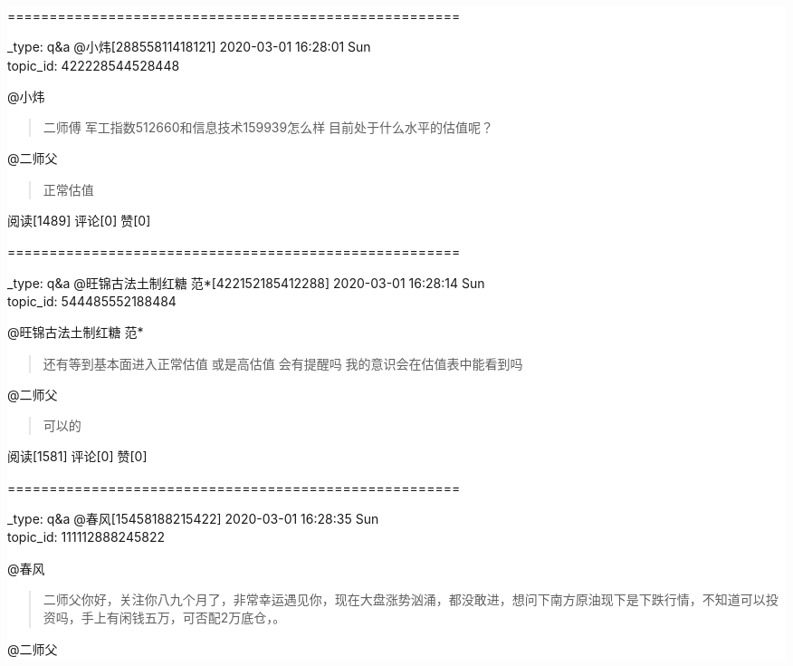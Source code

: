======================================================






_type: q&a
@小炜[28855811418121]
2020-03-01 16:28:01 Sun  
topic_id: 422228544528448


@小炜

>  二师傅 军工指数512660和信息技术159939怎么样 目前处于什么水平的估值呢？


@二师父

>  正常估值


阅读[1489]  评论[0]  赞[0] 

======================================================






_type: q&a
@旺锦古法土制红糖 范*[422152185412288]
2020-03-01 16:28:14 Sun  
topic_id: 544485552188484


@旺锦古法土制红糖 范*

>  还有等到基本面进入正常估值 或是高估值 会有提醒吗 我的意识会在估值表中能看到吗


@二师父

>  可以的


阅读[1581]  评论[0]  赞[0] 

======================================================






_type: q&a
@春风[15458188215422]
2020-03-01 16:28:35 Sun  
topic_id: 111112888245822


@春风

>  二师父你好，关注你八九个月了，非常幸运遇见你，现在大盘涨势汹涌，都没敢进，想问下南方原油现下是下跌行情，不知道可以投资吗，手上有闲钱五万，可否配2万底仓，。


@二师父
